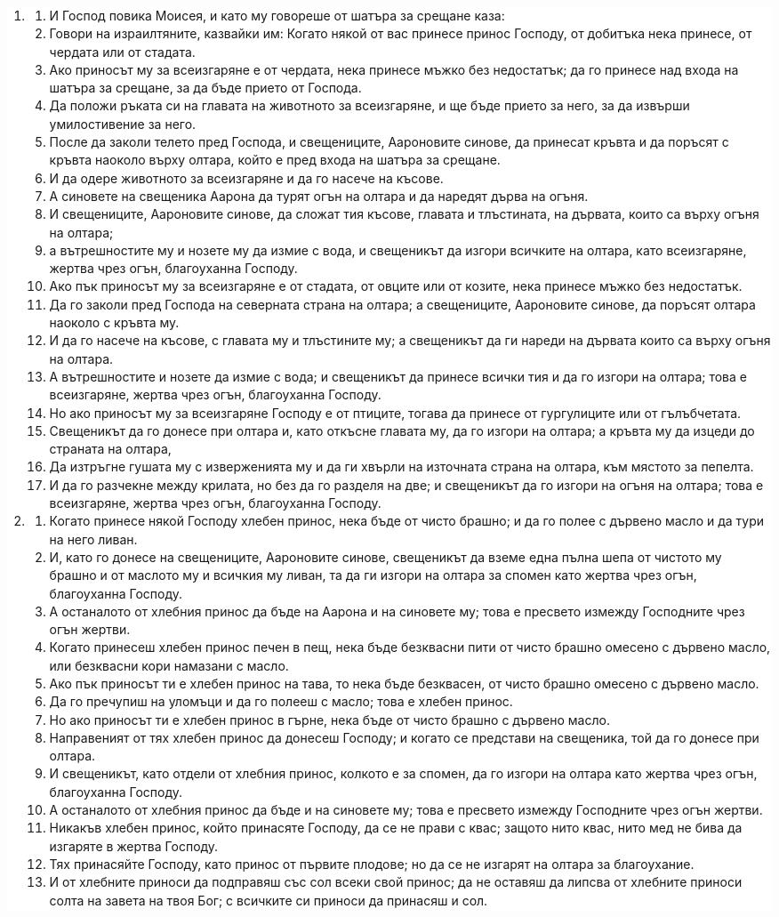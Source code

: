 <ol>
  <li>
    <ol>
      <li>И Господ повика Моисея, и като му говореше от шатъра за срещане каза:</li>
      <li>Говори на израилтяните, казвайки им: Когато някой от вас принесе принос Господу, от добитъка нека принесе, от чердата или от стадата.</li>
      <li>Ако приносът му за всеизгаряне е от чердата, нека принесе мъжко без недостатък; да го принесе над входа на шатъра за срещане, за да бъде прието от Господа.</li>
      <li>Да положи ръката си на главата на животното за всеизгаряне, и ще бъде прието за него, за да извърши умилостивение за него.</li>
      <li>После да заколи телето пред Господа, и свещениците, Аароновите синове, да принесат кръвта и да поръсят с кръвта наоколо върху олтара, който е пред входа на шатъра за срещане.</li>
      <li>И да одере животното за всеизгаряне и да го насече на късове.</li>
      <li>А синовете на свещеника Аарона да турят огън на олтара и да наредят дърва на огъня.</li>
      <li>И свещениците, Аароновите синове, да сложат тия късове, главата и тлъстината, на дървата, които са върху огъня на олтара;</li>
      <li>а вътрешностите му и нозете му да измие с вода, и свещеникът да изгори всичките на олтара, като всеизгаряне, жертва чрез огън, благоуханна Господу.</li>
      <li>Ако пък приносът му за всеизгаряне е от стадата, от овците или от козите, нека принесе мъжко без недостатък.</li>
      <li>Да го заколи пред Господа на северната страна на олтара; а свещениците, Аароновите синове, да поръсят олтара наоколо с кръвта му.</li>
      <li>И да го насече на късове, с главата му и тлъстините му; а свещеникът да ги нареди на дървата които са върху огъня на олтара.</li>
      <li>А вътрешностите и нозете да измие с вода; и свещеникът да принесе всички тия и да го изгори на олтара; това е всеизгаряне, жертва чрез огън, благоуханна Господу.</li>
      <li>Но ако приносът му за всеизгаряне Господу е от птиците, тогава да принесе от гургулиците или от гълъбчетата.</li>
      <li>Свещеникът да го донесе при олтара и, като откъсне главата му, да го изгори на олтара; а кръвта му да изцеди до страната на олтара,</li>
      <li>Да изтръгне гушата му с изверженията му и да ги хвърли на източната страна на олтара, към мястото за пепелта.</li>
      <li>И да го разчекне между крилата, но без да го разделя на две; и свещеникът да го изгори на огъня на олтара; това е всеизгаряне, жертва чрез огън, благоуханна Господу.</li>
    </ol>
  </li>
  <li>
    <ol>
      <li>Когато принесе някой Господу хлебен принос, нека бъде от чисто брашно; и да го полее с дървено масло и да тури на него ливан.</li>
      <li>И, като го донесе на свещениците, Аароновите синове, свещеникът да вземе една пълна шепа от чистото му брашно и от маслото му и всичкия му ливан, та да ги изгори на олтара за спомен като жертва чрез огън, благоуханна Господу.</li>
      <li>А останалото от хлебния принос да бъде на Аарона и на синовете му; това е пресвето измежду Господните чрез огън жертви.</li>
      <li>Когато принесеш хлебен принос печен в пещ, нека бъде безквасни пити от чисто брашно омесено с дървено масло, или безквасни кори намазани с масло.</li>
      <li>Ако пък приносът ти е хлебен принос на тава, то нека бъде безквасен, от чисто брашно омесено с дървено масло.</li>
      <li>Да го пречупиш на уломъци и да го полееш с масло; това е хлебен принос.</li>
      <li>Но ако приносът ти е хлебен принос в гърне, нека бъде от чисто брашно с дървено масло.</li>
      <li>Направеният от тях хлебен принос да донесеш Господу; и когато се представи на свещеника, той да го донесе при олтара.</li>
      <li>И свещеникът, като отдели от хлебния принос, колкото е за спомен, да го изгори на олтара като жертва чрез огън, благоуханна Господу.</li>
      <li>А останалото от хлебния принос да бъде и на синовете му; това е пресвето измежду Господните чрез огън жертви.</li>
      <li>Никакъв хлебен принос, който принасяте Господу, да се не прави с квас; защото нито квас, нито мед не бива да изгаряте в жертва Господу.</li>
      <li>Тях принасяйте Господу, като принос от първите плодове; но да се не изгарят на олтара за благоухание.</li>
      <li>И от хлебните приноси да подправяш със сол всеки свой принос; да не оставяш да липсва от хлебните приноси солта на завета на твоя Бог; с всичките си приноси да принасяш и сол.</li>